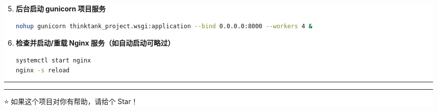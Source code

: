 5. **后台启动 gunicorn 项目服务**
   ```bash
   nohup gunicorn thinktank_project.wsgi:application --bind 0.0.0.0:8000 --workers 4 &
   ```

6. **检查并启动/重载 Nginx 服务（如自动启动可略过）**
   ```bash
   systemctl start nginx
   nginx -s reload
   ```

***

---

⭐ 如果这个项目对你有帮助，请给个 Star！
